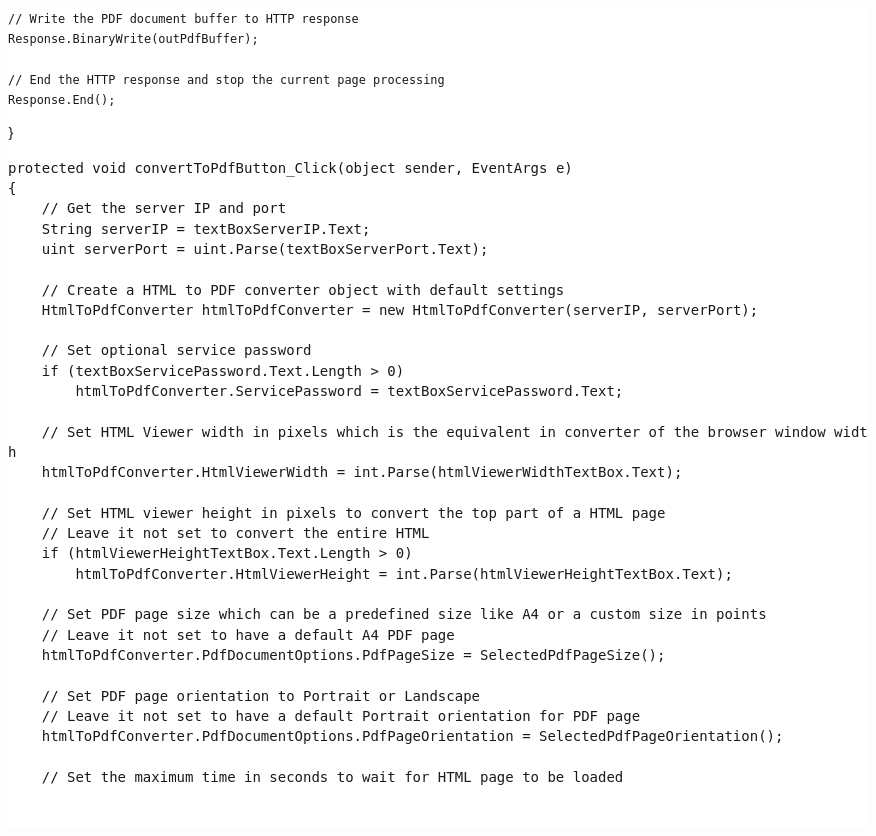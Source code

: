     // Write the PDF document buffer to HTTP response
    Response.BinaryWrite(outPdfBuffer);

    // End the HTTP response and stop the current page processing
    Response.End();
}</pre>
<div class="preview">
<pre class="csharp"><span class="cs__keyword">protected</span>&nbsp;<span class="cs__keyword">void</span>&nbsp;convertToPdfButton_Click(<span class="cs__keyword">object</span>&nbsp;sender,&nbsp;EventArgs&nbsp;e)&nbsp;
{&nbsp;
&nbsp;&nbsp;&nbsp;&nbsp;<span class="cs__com">//&nbsp;Get&nbsp;the&nbsp;server&nbsp;IP&nbsp;and&nbsp;port</span>&nbsp;
&nbsp;&nbsp;&nbsp;&nbsp;String&nbsp;serverIP&nbsp;=&nbsp;textBoxServerIP.Text;&nbsp;
&nbsp;&nbsp;&nbsp;&nbsp;<span class="cs__keyword">uint</span>&nbsp;serverPort&nbsp;=&nbsp;<span class="cs__keyword">uint</span>.Parse(textBoxServerPort.Text);&nbsp;
&nbsp;
&nbsp;&nbsp;&nbsp;&nbsp;<span class="cs__com">//&nbsp;Create&nbsp;a&nbsp;HTML&nbsp;to&nbsp;PDF&nbsp;converter&nbsp;object&nbsp;with&nbsp;default&nbsp;settings</span>&nbsp;
&nbsp;&nbsp;&nbsp;&nbsp;HtmlToPdfConverter&nbsp;htmlToPdfConverter&nbsp;=&nbsp;<span class="cs__keyword">new</span>&nbsp;HtmlToPdfConverter(serverIP,&nbsp;serverPort);&nbsp;
&nbsp;&nbsp;&nbsp;&nbsp;&nbsp;&nbsp;&nbsp;&nbsp;&nbsp;&nbsp;&nbsp;&nbsp;&nbsp;
&nbsp;&nbsp;&nbsp;&nbsp;<span class="cs__com">//&nbsp;Set&nbsp;optional&nbsp;service&nbsp;password</span>&nbsp;
&nbsp;&nbsp;&nbsp;&nbsp;<span class="cs__keyword">if</span>&nbsp;(textBoxServicePassword.Text.Length&nbsp;&gt;&nbsp;<span class="cs__number">0</span>)&nbsp;
&nbsp;&nbsp;&nbsp;&nbsp;&nbsp;&nbsp;&nbsp;&nbsp;htmlToPdfConverter.ServicePassword&nbsp;=&nbsp;textBoxServicePassword.Text;&nbsp;
&nbsp;
&nbsp;&nbsp;&nbsp;&nbsp;<span class="cs__com">//&nbsp;Set&nbsp;HTML&nbsp;Viewer&nbsp;width&nbsp;in&nbsp;pixels&nbsp;which&nbsp;is&nbsp;the&nbsp;equivalent&nbsp;in&nbsp;converter&nbsp;of&nbsp;the&nbsp;browser&nbsp;window&nbsp;width</span>&nbsp;
&nbsp;&nbsp;&nbsp;&nbsp;htmlToPdfConverter.HtmlViewerWidth&nbsp;=&nbsp;<span class="cs__keyword">int</span>.Parse(htmlViewerWidthTextBox.Text);&nbsp;
&nbsp;
&nbsp;&nbsp;&nbsp;&nbsp;<span class="cs__com">//&nbsp;Set&nbsp;HTML&nbsp;viewer&nbsp;height&nbsp;in&nbsp;pixels&nbsp;to&nbsp;convert&nbsp;the&nbsp;top&nbsp;part&nbsp;of&nbsp;a&nbsp;HTML&nbsp;page&nbsp;</span>&nbsp;
&nbsp;&nbsp;&nbsp;&nbsp;<span class="cs__com">//&nbsp;Leave&nbsp;it&nbsp;not&nbsp;set&nbsp;to&nbsp;convert&nbsp;the&nbsp;entire&nbsp;HTML</span>&nbsp;
&nbsp;&nbsp;&nbsp;&nbsp;<span class="cs__keyword">if</span>&nbsp;(htmlViewerHeightTextBox.Text.Length&nbsp;&gt;&nbsp;<span class="cs__number">0</span>)&nbsp;
&nbsp;&nbsp;&nbsp;&nbsp;&nbsp;&nbsp;&nbsp;&nbsp;htmlToPdfConverter.HtmlViewerHeight&nbsp;=&nbsp;<span class="cs__keyword">int</span>.Parse(htmlViewerHeightTextBox.Text);&nbsp;
&nbsp;
&nbsp;&nbsp;&nbsp;&nbsp;<span class="cs__com">//&nbsp;Set&nbsp;PDF&nbsp;page&nbsp;size&nbsp;which&nbsp;can&nbsp;be&nbsp;a&nbsp;predefined&nbsp;size&nbsp;like&nbsp;A4&nbsp;or&nbsp;a&nbsp;custom&nbsp;size&nbsp;in&nbsp;points&nbsp;</span>&nbsp;
&nbsp;&nbsp;&nbsp;&nbsp;<span class="cs__com">//&nbsp;Leave&nbsp;it&nbsp;not&nbsp;set&nbsp;to&nbsp;have&nbsp;a&nbsp;default&nbsp;A4&nbsp;PDF&nbsp;page</span>&nbsp;
&nbsp;&nbsp;&nbsp;&nbsp;htmlToPdfConverter.PdfDocumentOptions.PdfPageSize&nbsp;=&nbsp;SelectedPdfPageSize();&nbsp;
&nbsp;
&nbsp;&nbsp;&nbsp;&nbsp;<span class="cs__com">//&nbsp;Set&nbsp;PDF&nbsp;page&nbsp;orientation&nbsp;to&nbsp;Portrait&nbsp;or&nbsp;Landscape</span>&nbsp;
&nbsp;&nbsp;&nbsp;&nbsp;<span class="cs__com">//&nbsp;Leave&nbsp;it&nbsp;not&nbsp;set&nbsp;to&nbsp;have&nbsp;a&nbsp;default&nbsp;Portrait&nbsp;orientation&nbsp;for&nbsp;PDF&nbsp;page</span>&nbsp;
&nbsp;&nbsp;&nbsp;&nbsp;htmlToPdfConverter.PdfDocumentOptions.PdfPageOrientation&nbsp;=&nbsp;SelectedPdfPageOrientation();&nbsp;
&nbsp;
&nbsp;&nbsp;&nbsp;&nbsp;<span class="cs__com">//&nbsp;Set&nbsp;the&nbsp;maximum&nbsp;time&nbsp;in&nbsp;seconds&nbsp;to&nbsp;wait&nbsp;for&nbsp;HTML&nbsp;page&nbsp;to&nbsp;be&nbsp;loaded&nbsp;</span>&nbsp;